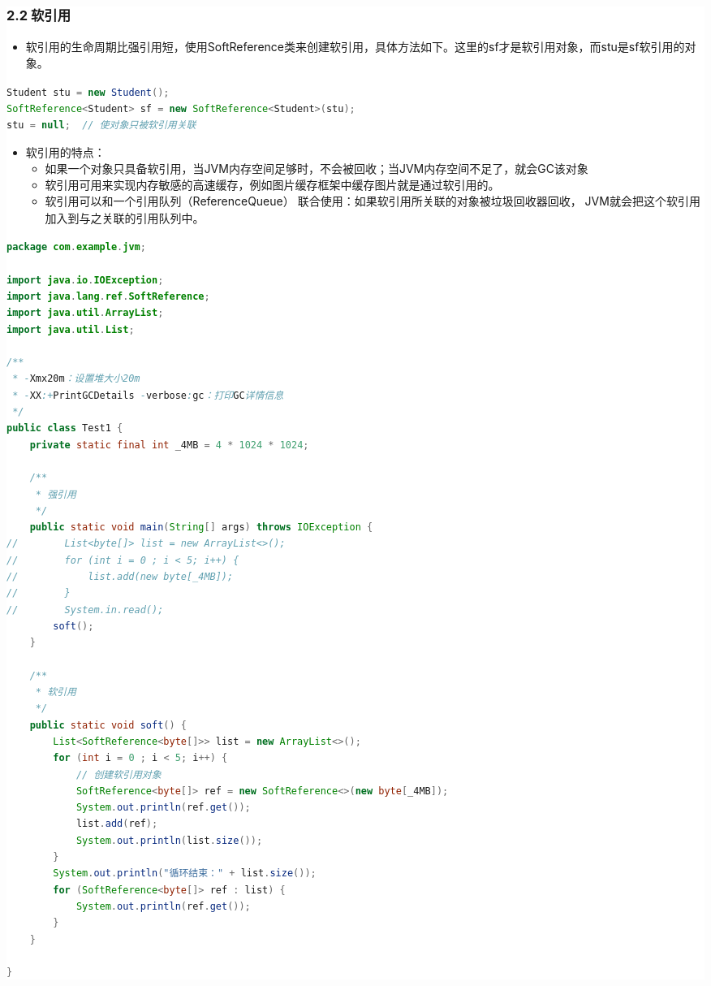 
### 2.2 软引用

- 软引用的生命周期比强引用短，使用SoftReference类来创建软引用，具体方法如下。这里的sf才是软引用对象，而stu是sf软引用的对象。

~~~java
Student stu = new Student();
SoftReference<Student> sf = new SoftReference<Student>(stu);
stu = null;  // 使对象只被软引用关联
~~~

- 软引用的特点：
  - 如果一个对象只具备软引用，当JVM内存空间足够时，不会被回收；当JVM内存空间不足了，就会GC该对象
  - 软引用可用来实现内存敏感的高速缓存，例如图片缓存框架中缓存图片就是通过软引用的。
  - 软引用可以和一个引用队列（ReferenceQueue） 联合使用：如果软引用所关联的对象被垃圾回收器回收， JVM就会把这个软引用加入到与之关联的引用队列中。

~~~java
package com.example.jvm;

import java.io.IOException;
import java.lang.ref.SoftReference;
import java.util.ArrayList;
import java.util.List;

/**
 * -Xmx20m：设置堆大小20m
 * -XX:+PrintGCDetails -verbose:gc：打印GC详情信息
 */
public class Test1 {
    private static final int _4MB = 4 * 1024 * 1024;

    /**
	 * 强引用
	 */
    public static void main(String[] args) throws IOException {
//        List<byte[]> list = new ArrayList<>();
//        for (int i = 0 ; i < 5; i++) {
//            list.add(new byte[_4MB]);
//        }
//        System.in.read();
        soft();
    }

    /**
     * 软引用
     */
    public static void soft() {
        List<SoftReference<byte[]>> list = new ArrayList<>();
        for (int i = 0 ; i < 5; i++) {
            // 创建软引用对象
            SoftReference<byte[]> ref = new SoftReference<>(new byte[_4MB]);
            System.out.println(ref.get());
            list.add(ref);
            System.out.println(list.size());
        }
        System.out.println("循环结束：" + list.size());
        for (SoftReference<byte[]> ref : list) {
            System.out.println(ref.get());
        }
    }

}
~~~
